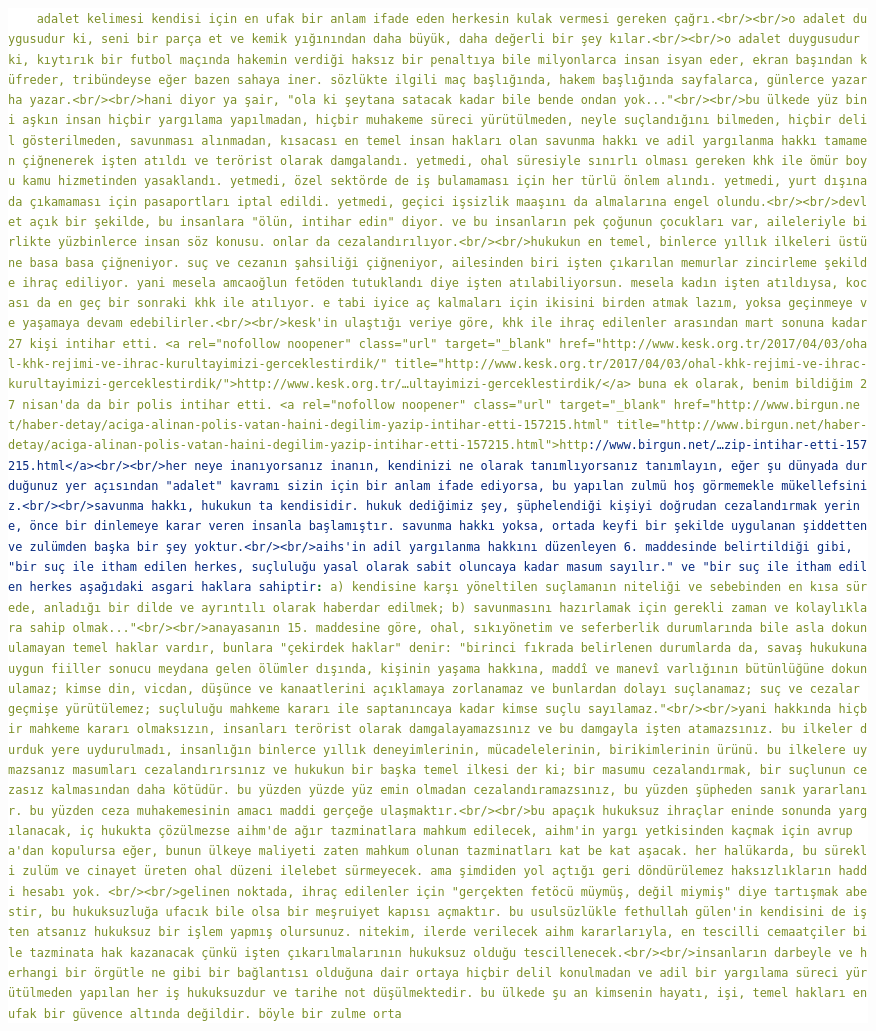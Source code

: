 ```yaml
    adalet kelimesi kendisi için en ufak bir anlam ifade eden herkesin kulak vermesi gereken çağrı.<br/><br/>o adalet duygusudur ki, seni bir parça et ve kemik yığınından daha büyük, daha değerli bir şey kılar.<br/><br/>o adalet duygusudur ki, kıytırık bir futbol maçında hakemin verdiği haksız bir penaltıya bile milyonlarca insan isyan eder, ekran başından küfreder, tribündeyse eğer bazen sahaya iner. sözlükte ilgili maç başlığında, hakem başlığında sayfalarca, günlerce yazar ha yazar.<br/><br/>hani diyor ya şair, "ola ki şeytana satacak kadar bile bende ondan yok..."<br/><br/>bu ülkede yüz bini aşkın insan hiçbir yargılama yapılmadan, hiçbir muhakeme süreci yürütülmeden, neyle suçlandığını bilmeden, hiçbir delil gösterilmeden, savunması alınmadan, kısacası en temel insan hakları olan savunma hakkı ve adil yargılanma hakkı tamamen çiğnenerek işten atıldı ve terörist olarak damgalandı. yetmedi, ohal süresiyle sınırlı olması gereken khk ile ömür boyu kamu hizmetinden yasaklandı. yetmedi, özel sektörde de iş bulamaması için her türlü önlem alındı. yetmedi, yurt dışına da çıkamaması için pasaportları iptal edildi. yetmedi, geçici işsizlik maaşını da almalarına engel olundu.<br/><br/>devlet açık bir şekilde, bu insanlara "ölün, intihar edin" diyor. ve bu insanların pek çoğunun çocukları var, aileleriyle birlikte yüzbinlerce insan söz konusu. onlar da cezalandırılıyor.<br/><br/>hukukun en temel, binlerce yıllık ilkeleri üstüne basa basa çiğneniyor. suç ve cezanın şahsiliği çiğneniyor, ailesinden biri işten çıkarılan memurlar zincirleme şekilde ihraç ediliyor. yani mesela amcaoğlun fetöden tutuklandı diye işten atılabiliyorsun. mesela kadın işten atıldıysa, kocası da en geç bir sonraki khk ile atılıyor. e tabi iyice aç kalmaları için ikisini birden atmak lazım, yoksa geçinmeye ve yaşamaya devam edebilirler.<br/><br/>kesk'in ulaştığı veriye göre, khk ile ihraç edilenler arasından mart sonuna kadar 27 kişi intihar etti. <a rel="nofollow noopener" class="url" target="_blank" href="http://www.kesk.org.tr/2017/04/03/ohal-khk-rejimi-ve-ihrac-kurultayimizi-gerceklestirdik/" title="http://www.kesk.org.tr/2017/04/03/ohal-khk-rejimi-ve-ihrac-kurultayimizi-gerceklestirdik/">http://www.kesk.org.tr/…ultayimizi-gerceklestirdik/</a> buna ek olarak, benim bildiğim 27 nisan'da da bir polis intihar etti. <a rel="nofollow noopener" class="url" target="_blank" href="http://www.birgun.net/haber-detay/aciga-alinan-polis-vatan-haini-degilim-yazip-intihar-etti-157215.html" title="http://www.birgun.net/haber-detay/aciga-alinan-polis-vatan-haini-degilim-yazip-intihar-etti-157215.html">http://www.birgun.net/…zip-intihar-etti-157215.html</a><br/><br/>her neye inanıyorsanız inanın, kendinizi ne olarak tanımlıyorsanız tanımlayın, eğer şu dünyada durduğunuz yer açısından "adalet" kavramı sizin için bir anlam ifade ediyorsa, bu yapılan zulmü hoş görmemekle mükellefsiniz.<br/><br/>savunma hakkı, hukukun ta kendisidir. hukuk dediğimiz şey, şüphelendiği kişiyi doğrudan cezalandırmak yerine, önce bir dinlemeye karar veren insanla başlamıştır. savunma hakkı yoksa, ortada keyfi bir şekilde uygulanan şiddetten ve zulümden başka bir şey yoktur.<br/><br/>aihs'in adil yargılanma hakkını düzenleyen 6. maddesinde belirtildiği gibi, "bir suç ile itham edilen herkes, suçluluğu yasal olarak sabit oluncaya kadar masum sayılır." ve "bir suç ile itham edilen herkes aşağıdaki asgari haklara sahiptir: a) kendisine karşı yöneltilen suçlamanın niteliği ve sebebinden en kısa sürede, anladığı bir dilde ve ayrıntılı olarak haberdar edilmek; b) savunmasını hazırlamak için gerekli zaman ve kolaylıklara sahip olmak..."<br/><br/>anayasanın 15. maddesine göre, ohal, sıkıyönetim ve seferberlik durumlarında bile asla dokunulamayan temel haklar vardır, bunlara "çekirdek haklar" denir: "birinci fıkrada belirlenen durumlarda da, savaş hukukuna uygun fiiller sonucu meydana gelen ölümler dışında, kişinin yaşama hakkına, maddî ve manevî varlığının bütünlüğüne dokunulamaz; kimse din, vicdan, düşünce ve kanaatlerini açıklamaya zorlanamaz ve bunlardan dolayı suçlanamaz; suç ve cezalar geçmişe yürütülemez; suçluluğu mahkeme kararı ile saptanıncaya kadar kimse suçlu sayılamaz."<br/><br/>yani hakkında hiçbir mahkeme kararı olmaksızın, insanları terörist olarak damgalayamazsınız ve bu damgayla işten atamazsınız. bu ilkeler durduk yere uydurulmadı, insanlığın binlerce yıllık deneyimlerinin, mücadelelerinin, birikimlerinin ürünü. bu ilkelere uymazsanız masumları cezalandırırsınız ve hukukun bir başka temel ilkesi der ki; bir masumu cezalandırmak, bir suçlunun cezasız kalmasından daha kötüdür. bu yüzden yüzde yüz emin olmadan cezalandıramazsınız, bu yüzden şüpheden sanık yararlanır. bu yüzden ceza muhakemesinin amacı maddi gerçeğe ulaşmaktır.<br/><br/>bu apaçık hukuksuz ihraçlar eninde sonunda yargılanacak, iç hukukta çözülmezse aihm'de ağır tazminatlara mahkum edilecek, aihm'in yargı yetkisinden kaçmak için avrupa'dan kopulursa eğer, bunun ülkeye maliyeti zaten mahkum olunan tazminatları kat be kat aşacak. her halükarda, bu sürekli zulüm ve cinayet üreten ohal düzeni ilelebet sürmeyecek. ama şimdiden yol açtığı geri döndürülemez haksızlıkların haddi hesabı yok. <br/><br/>gelinen noktada, ihraç edilenler için "gerçekten fetöcü müymüş, değil miymiş" diye tartışmak abestir, bu hukuksuzluğa ufacık bile olsa bir meşruiyet kapısı açmaktır. bu usulsüzlükle fethullah gülen'in kendisini de işten atsanız hukuksuz bir işlem yapmış olursunuz. nitekim, ilerde verilecek aihm kararlarıyla, en tescilli cemaatçiler bile tazminata hak kazanacak çünkü işten çıkarılmalarının hukuksuz olduğu tescillenecek.<br/><br/>insanların darbeyle ve herhangi bir örgütle ne gibi bir bağlantısı olduğuna dair ortaya hiçbir delil konulmadan ve adil bir yargılama süreci yürütülmeden yapılan her iş hukuksuzdur ve tarihe not düşülmektedir. bu ülkede şu an kimsenin hayatı, işi, temel hakları en ufak bir güvence altında değildir. böyle bir zulme orta
```